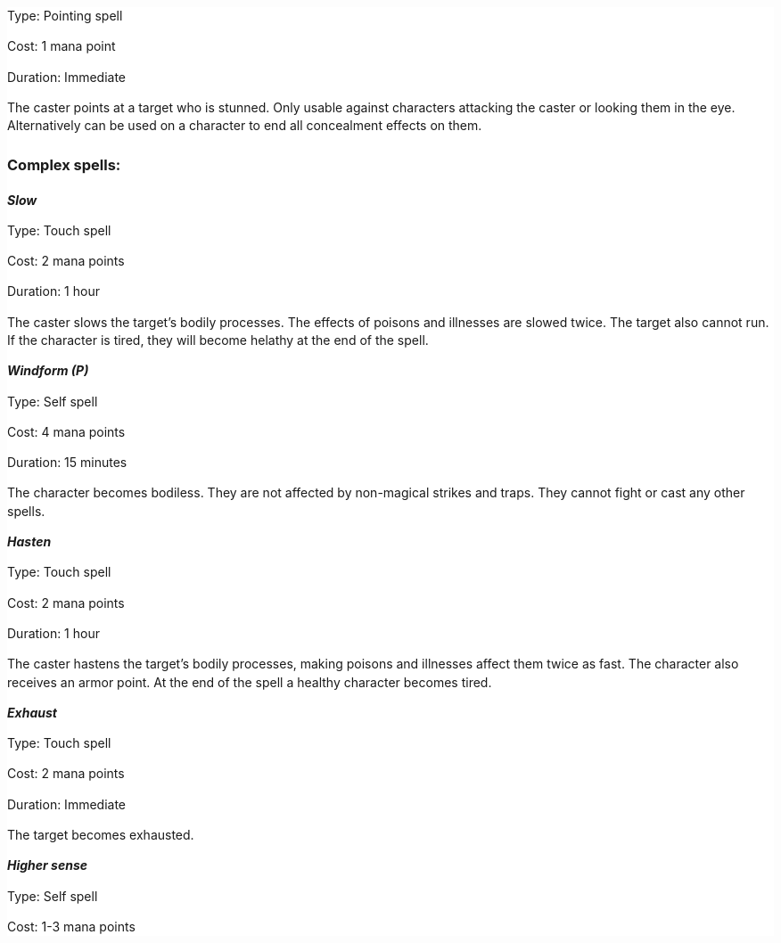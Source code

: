 Type: Pointing spell

Cost: 1 mana point

Duration: Immediate

The caster points at a target who is stunned. Only usable against characters attacking the caster or looking them in the eye. Alternatively can be used on a character to end all concealment effects on them. 

### Complex spells: 

_**Slow**_

Type: Touch spell 

Cost: 2 mana points

Duration: 1 hour

The caster slows the target’s bodily processes. The effects of poisons and illnesses are slowed twice. The target also cannot run. If the character is tired, they will become helathy at the end of the spell. 

_**Windform (P)**_

Type: Self spell

Cost: 4 mana points

Duration: 15 minutes 

The character becomes bodiless. They are not affected by non-magical strikes and traps. They cannot fight or cast any other spells.  

_**Hasten**_

Type: Touch spell 

Cost: 2 mana points

Duration: 1 hour

The caster hastens the target’s bodily processes, making poisons and illnesses affect them twice as fast. The character also receives an armor point. At the end of the spell a healthy character becomes tired.  

_**Exhaust**_

Type: Touch spell 

Cost: 2 mana points

Duration: Immediate

The target becomes exhausted.

_**Higher sense**_ 

Type: Self spell

Cost: 1-3 mana points
